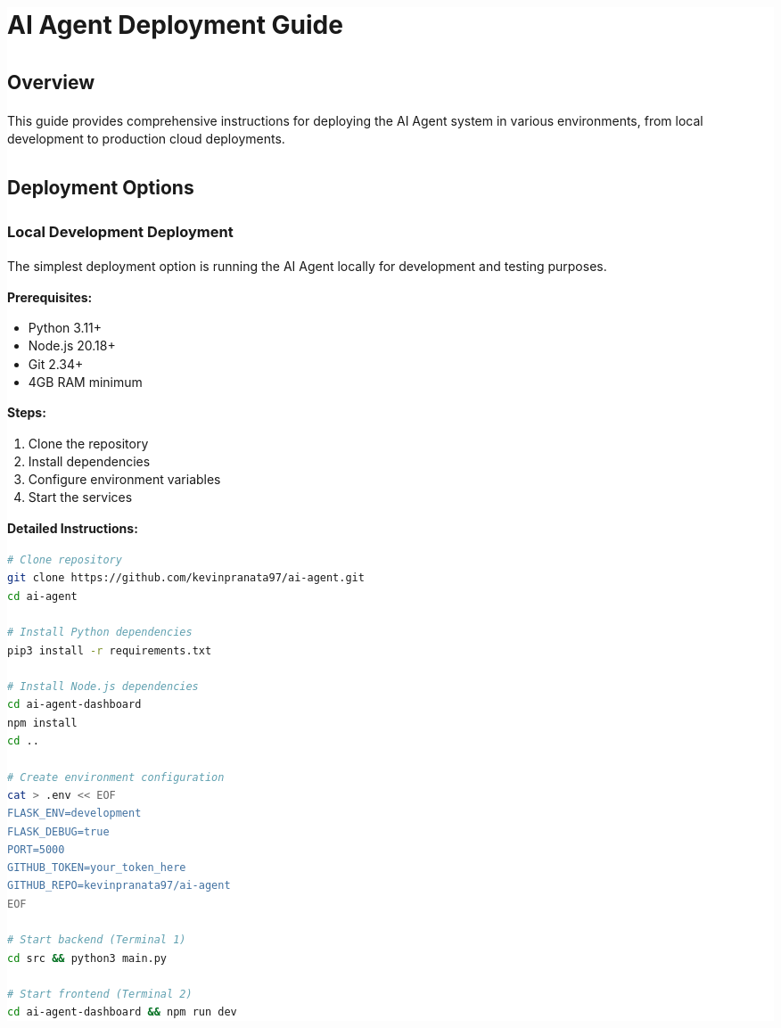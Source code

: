 # AI Agent Deployment Guide

## Overview

This guide provides comprehensive instructions for deploying the AI Agent system in various environments, from local development to production cloud deployments.

## Deployment Options

### Local Development Deployment

The simplest deployment option is running the AI Agent locally for development and testing purposes.

**Prerequisites:**
- Python 3.11+
- Node.js 20.18+
- Git 2.34+
- 4GB RAM minimum

**Steps:**
1. Clone the repository
2. Install dependencies
3. Configure environment variables
4. Start the services

**Detailed Instructions:**

```bash
# Clone repository
git clone https://github.com/kevinpranata97/ai-agent.git
cd ai-agent

# Install Python dependencies
pip3 install -r requirements.txt

# Install Node.js dependencies
cd ai-agent-dashboard
npm install
cd ..

# Create environment configuration
cat > .env << EOF
FLASK_ENV=development
FLASK_DEBUG=true
PORT=5000
GITHUB_TOKEN=your_token_here
GITHUB_REPO=kevinpranata97/ai-agent
EOF

# Start backend (Terminal 1)
cd src && python3 main.py

# Start frontend (Terminal 2)
cd ai-agent-dashboard && npm run dev
```
